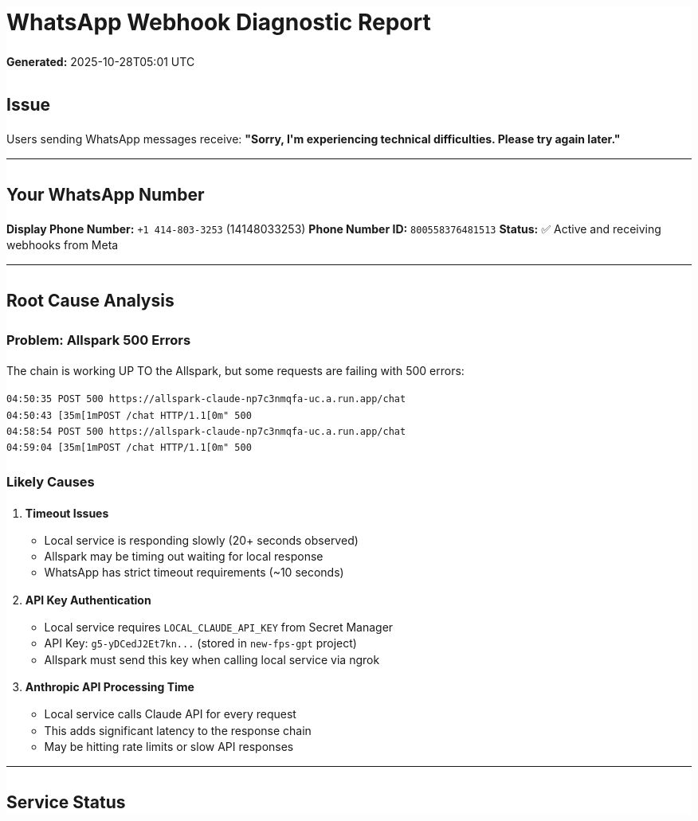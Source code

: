 # WhatsApp Webhook Diagnostic Report

**Generated:** 2025-10-28T05:01 UTC

## Issue

Users sending WhatsApp messages receive: **"Sorry, I'm experiencing technical difficulties. Please try again later."**

---

## Your WhatsApp Number

**Display Phone Number:** `+1 414-803-3253` (14148033253)
**Phone Number ID:** `800558376481513`
**Status:** ✅ Active and receiving webhooks from Meta

---

## Root Cause Analysis

### Problem: Allspark 500 Errors

The chain is working UP TO the Allspark, but some requests are failing with 500 errors:

```
04:50:35 POST 500 https://allspark-claude-np7c3nmqfa-uc.a.run.app/chat
04:50:43 [35m[1mPOST /chat HTTP/1.1[0m" 500
04:58:54 POST 500 https://allspark-claude-np7c3nmqfa-uc.a.run.app/chat
04:59:04 [35m[1mPOST /chat HTTP/1.1[0m" 500
```

### Likely Causes

1. **Timeout Issues**
   - Local service is responding slowly (20+ seconds observed)
   - Allspark may be timing out waiting for local response
   - WhatsApp has strict timeout requirements (~10 seconds)

2. **API Key Authentication**
   - Local service requires `LOCAL_CLAUDE_API_KEY` from Secret Manager
   - API Key: `g5-yDCedJ2Et7kn...` (stored in `new-fps-gpt` project)
   - Allspark must send this key when calling local service via ngrok

3. **Anthropic API Processing Time**
   - Local service calls Claude API for every request
   - This adds significant latency to the response chain
   - May be hitting rate limits or slow API responses

---

## Service Status
